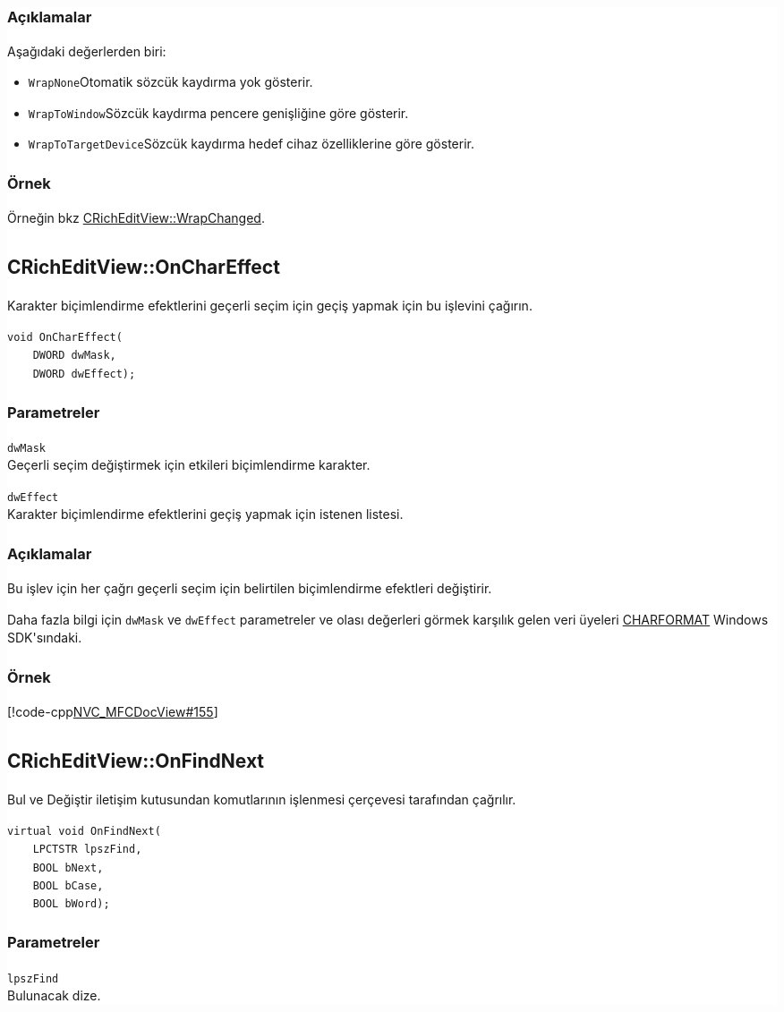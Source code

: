 ### <a name="remarks"></a>Açıklamalar  
 Aşağıdaki değerlerden biri:  
  
- `WrapNone`Otomatik sözcük kaydırma yok gösterir.  
  
- `WrapToWindow`Sözcük kaydırma pencere genişliğine göre gösterir.  
  
- `WrapToTargetDevice`Sözcük kaydırma hedef cihaz özelliklerine göre gösterir.  
  
### <a name="example"></a>Örnek  
  Örneğin bkz [CRichEditView::WrapChanged](#wrapchanged).  
  
##  <a name="onchareffect"></a>CRichEditView::OnCharEffect  
 Karakter biçimlendirme efektlerini geçerli seçim için geçiş yapmak için bu işlevini çağırın.  
  
```  
void OnCharEffect(
    DWORD dwMask,  
    DWORD dwEffect);
```  
  
### <a name="parameters"></a>Parametreler  
 `dwMask`  
 Geçerli seçim değiştirmek için etkileri biçimlendirme karakter.  
  
 `dwEffect`  
 Karakter biçimlendirme efektlerini geçiş yapmak için istenen listesi.  
  
### <a name="remarks"></a>Açıklamalar  
 Bu işlev için her çağrı geçerli seçim için belirtilen biçimlendirme efektleri değiştirir.  
  
 Daha fazla bilgi için `dwMask` ve `dwEffect` parametreler ve olası değerleri görmek karşılık gelen veri üyeleri [CHARFORMAT](http://msdn.microsoft.com/library/windows/desktop/bb787881) Windows SDK'sındaki.  
  
### <a name="example"></a>Örnek  
 [!code-cpp[NVC_MFCDocView#155](../../mfc/codesnippet/cpp/cricheditview-class_5.cpp)]  
  
##  <a name="onfindnext"></a>CRichEditView::OnFindNext  
 Bul ve Değiştir iletişim kutusundan komutlarının işlenmesi çerçevesi tarafından çağrılır.  
  
```  
virtual void OnFindNext(
    LPCTSTR lpszFind,  
    BOOL bNext,  
    BOOL bCase,  
    BOOL bWord);
```  
  
### <a name="parameters"></a>Parametreler  
 `lpszFind`  
 Bulunacak dize.  
  